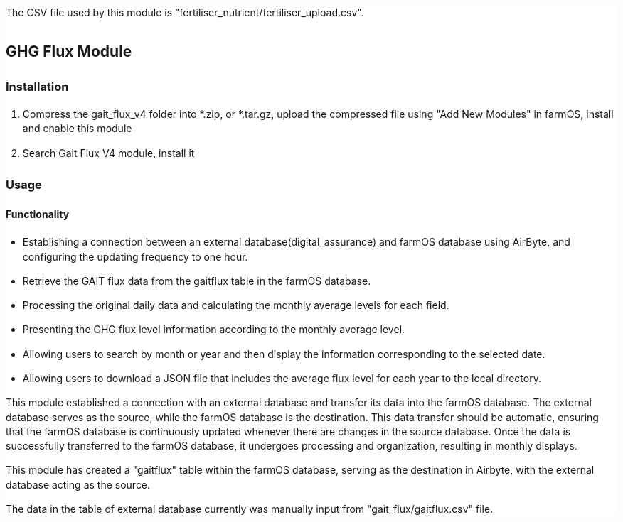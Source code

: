 The CSV file used by this module is "fertiliser_nutrient/fertiliser_upload.csv".


## GHG Flux Module

### Installation

1. Compress the gait_flux_v4 folder into *.zip, or *.tar.gz, upload the compressed file using "Add New Modules" in farmOS, install and enable this module

2. Search Gait Flux V4 module, install it

### Usage

#### Functionality

- Establishing a connection between an external database(digital_assurance) and farmOS database using AirByte, and configuring the updating frequency to one hour.

- Retrieve the GAIT flux data from the gaitflux table in the farmOS database.

- Processing the original daily data and calculating the monthly average levels for each field.

- Presenting the GHG flux level information according to the monthly average level.

- Allowing users to search by month or year and then display the information corresponding to the selected date.

- Allowing users to download a JSON file that includes the average flux level for each year to the local directory.

This module established a connection with an external database and transfer its data into the farmOS database. The external database serves as the source, while the farmOS database is the destination. This data transfer should be automatic, ensuring that the farmOS database is continuously updated whenever there are changes in the source database. Once the data is successfully transferred to the farmOS database, it undergoes processing and organization, resulting in monthly displays.

This module has created a "gaitflux" table within the farmOS database, serving as the destination in Airbyte, with the external database acting as the source.

The data in the table of external database currently was manually input from "gait_flux/gaitflux.csv" file.
